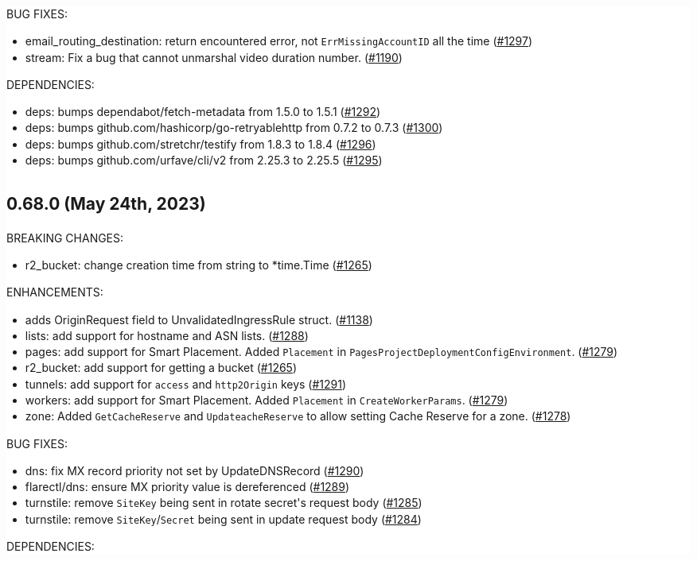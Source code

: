 BUG FIXES:

- email_routing_destination: return encountered error, not `ErrMissingAccountID` all the time ([#1297](https://github.com/emilpriver/cloudflare-go/issues/1297))
- stream: Fix a bug that cannot unmarshal video duration number. ([#1190](https://github.com/emilpriver/cloudflare-go/issues/1190))

DEPENDENCIES:

- deps: bumps dependabot/fetch-metadata from 1.5.0 to 1.5.1 ([#1292](https://github.com/emilpriver/cloudflare-go/issues/1292))
- deps: bumps github.com/hashicorp/go-retryablehttp from 0.7.2 to 0.7.3 ([#1300](https://github.com/emilpriver/cloudflare-go/issues/1300))
- deps: bumps github.com/stretchr/testify from 1.8.3 to 1.8.4 ([#1296](https://github.com/emilpriver/cloudflare-go/issues/1296))
- deps: bumps github.com/urfave/cli/v2 from 2.25.3 to 2.25.5 ([#1295](https://github.com/emilpriver/cloudflare-go/issues/1295))

## 0.68.0 (May 24th, 2023)

BREAKING CHANGES:

- r2_bucket: change creation time from string to \*time.Time ([#1265](https://github.com/emilpriver/cloudflare-go/issues/1265))

ENHANCEMENTS:

- adds OriginRequest field to UnvalidatedIngressRule struct. ([#1138](https://github.com/emilpriver/cloudflare-go/issues/1138))
- lists: add support for hostname and ASN lists. ([#1288](https://github.com/emilpriver/cloudflare-go/issues/1288))
- pages: add support for Smart Placement. Added `Placement` in `PagesProjectDeploymentConfigEnvironment`. ([#1279](https://github.com/emilpriver/cloudflare-go/issues/1279))
- r2_bucket: add support for getting a bucket ([#1265](https://github.com/emilpriver/cloudflare-go/issues/1265))
- tunnels: add support for `access` and `http2Origin` keys ([#1291](https://github.com/emilpriver/cloudflare-go/issues/1291))
- workers: add support for Smart Placement. Added `Placement` in `CreateWorkerParams`. ([#1279](https://github.com/emilpriver/cloudflare-go/issues/1279))
- zone: Added `GetCacheReserve` and `UpdateacheReserve` to allow setting Cache Reserve for a zone. ([#1278](https://github.com/emilpriver/cloudflare-go/issues/1278))

BUG FIXES:

- dns: fix MX record priority not set by UpdateDNSRecord ([#1290](https://github.com/emilpriver/cloudflare-go/issues/1290))
- flarectl/dns: ensure MX priority value is dereferenced ([#1289](https://github.com/emilpriver/cloudflare-go/issues/1289))
- turnstile: remove `SiteKey` being sent in rotate secret's request body ([#1285](https://github.com/emilpriver/cloudflare-go/issues/1285))
- turnstile: remove `SiteKey`/`Secret` being sent in update request body ([#1284](https://github.com/emilpriver/cloudflare-go/issues/1284))

DEPENDENCIES:
